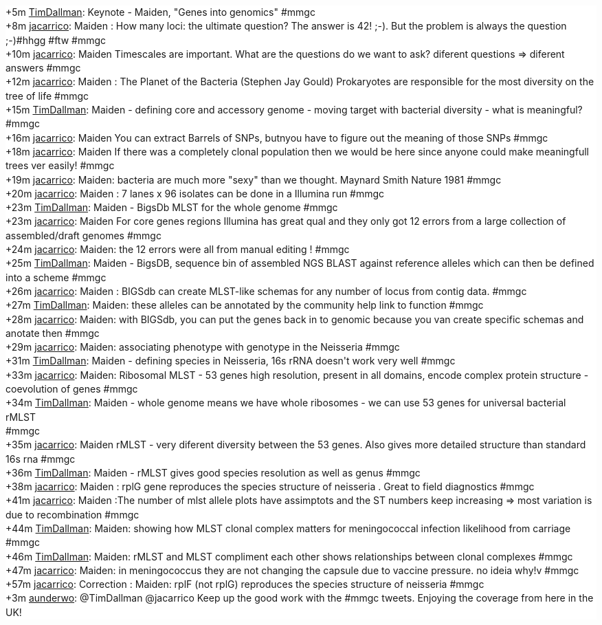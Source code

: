 +5m <a href="https://twitter.com/#!/TimDallman">TimDallman</a>: Keynote - Maiden, "Genes into genomics" #mmgc<br />
+8m <a href="https://twitter.com/#!/jacarrico">jacarrico</a>: Maiden : How many loci: the ultimate question? The answer is 42! ;-). But the problem is always the question ;-)#hhgg #ftw #mmgc<br />
+10m <a href="https://twitter.com/#!/jacarrico">jacarrico</a>: Maiden Timescales are important. What are the questions do we want to ask? diferent questions =&gt; diferent answers #mmgc<br />
+12m <a href="https://twitter.com/#!/jacarrico">jacarrico</a>: Maiden : The Planet of the Bacteria (Stephen Jay Gould) Prokaryotes are responsible for the most diversity on the tree of life #mmgc<br />
+15m <a href="https://twitter.com/#!/TimDallman">TimDallman</a>: Maiden - defining core and accessory genome - moving target with bacterial diversity - what is meaningful? #mmgc<br />
+16m <a href="https://twitter.com/#!/jacarrico">jacarrico</a>: Maiden You can extract Barrels of SNPs, butnyou have to figure out the meaning of those SNPs #mmgc<br />
+18m <a href="https://twitter.com/#!/jacarrico">jacarrico</a>: Maiden If there was a completely clonal population then we would be here since anyone could make meaningfull trees ver easily! #mmgc<br />
+19m <a href="https://twitter.com/#!/jacarrico">jacarrico</a>: Maiden: bacteria are much more "sexy" than we thought. Maynard Smith Nature 1981 #mmgc<br />
+20m <a href="https://twitter.com/#!/jacarrico">jacarrico</a>: Maiden : 7 lanes x 96 isolates can be done in a Illumina run #mmgc<br />
+23m <a href="https://twitter.com/#!/TimDallman">TimDallman</a>: Maiden - BigsDb MLST for the whole genome #mmgc<br />
+23m <a href="https://twitter.com/#!/jacarrico">jacarrico</a>: Maiden For core genes regions Illumina has great qual and they only got 12 errors from a large collection of assembled/draft genomes #mmgc<br />
+24m <a href="https://twitter.com/#!/jacarrico">jacarrico</a>: Maiden: the 12 errors were all from manual editing ! #mmgc<br />
+25m <a href="https://twitter.com/#!/TimDallman">TimDallman</a>: Maiden - BigsDB, sequence bin of assembled NGS BLAST against reference alleles which can then be defined into a scheme #mmgc<br />
+26m <a href="https://twitter.com/#!/jacarrico">jacarrico</a>: Maiden : BIGSdb can create MLST-like schemas for any number of locus from contig data. #mmgc<br />
+27m <a href="https://twitter.com/#!/TimDallman">TimDallman</a>: Maiden: these alleles can be annotated by the community help link to function #mmgc<br />
+28m <a href="https://twitter.com/#!/jacarrico">jacarrico</a>: Maiden: with BIGSdb, you can put the genes back in to genomic because you van create specific schemas and anotate  then #mmgc<br />
+29m <a href="https://twitter.com/#!/jacarrico">jacarrico</a>: Maiden: associating phenotype with genotype in the Neisseria #mmgc<br />
+31m <a href="https://twitter.com/#!/TimDallman">TimDallman</a>: Maiden - defining species in Neisseria, 16s rRNA doesn't work very well #mmgc<br />
+33m <a href="https://twitter.com/#!/jacarrico">jacarrico</a>: Maiden: Ribosomal MLST - 53 genes high resolution, present in all domains, encode complex protein structure - coevolution of genes #mmgc<br />
+34m <a href="https://twitter.com/#!/TimDallman">TimDallman</a>: Maiden - whole genome means we have whole ribosomes - we can use 53 genes for universal bacterial rMLST<br />
 #mmgc<br />
+35m <a href="https://twitter.com/#!/jacarrico">jacarrico</a>: Maiden rMLST - very diferent diversity between the 53 genes. Also gives more detailed structure than standard 16s rna  #mmgc<br />
+36m <a href="https://twitter.com/#!/TimDallman">TimDallman</a>: Maiden - rMLST gives good species resolution as well as genus #mmgc<br />
+38m <a href="https://twitter.com/#!/jacarrico">jacarrico</a>: Maiden : rplG gene reproduces the species structure of neisseria . Great to  field diagnostics #mmgc<br />
+41m <a href="https://twitter.com/#!/jacarrico">jacarrico</a>: Maiden :The number of mlst allele plots have assimptots and the ST numbers keep increasing =&gt; most variation is due to recombination #mmgc<br />
+44m <a href="https://twitter.com/#!/TimDallman">TimDallman</a>: Maiden: showing how MLST clonal complex  matters for meningococcal infection likelihood from carriage #mmgc<br />
+46m <a href="https://twitter.com/#!/TimDallman">TimDallman</a>: Maiden: rMLST and MLST compliment each other shows relationships between clonal complexes #mmgc<br />
+47m <a href="https://twitter.com/#!/jacarrico">jacarrico</a>: Maiden: in meningococcus they are not changing the capsule due to vaccine pressure. no ideia why!v #mmgc<br />
+57m <a href="https://twitter.com/#!/jacarrico">jacarrico</a>: Correction : Maiden: rplF (not rplG) reproduces the species structure of neisseria #mmgc<br />
+3m <a href="https://twitter.com/#!/aunderwo">aunderwo</a>: @TimDallman @jacarrico Keep up the good work with the #mmgc tweets. Enjoying the coverage from here in the UK!<br />